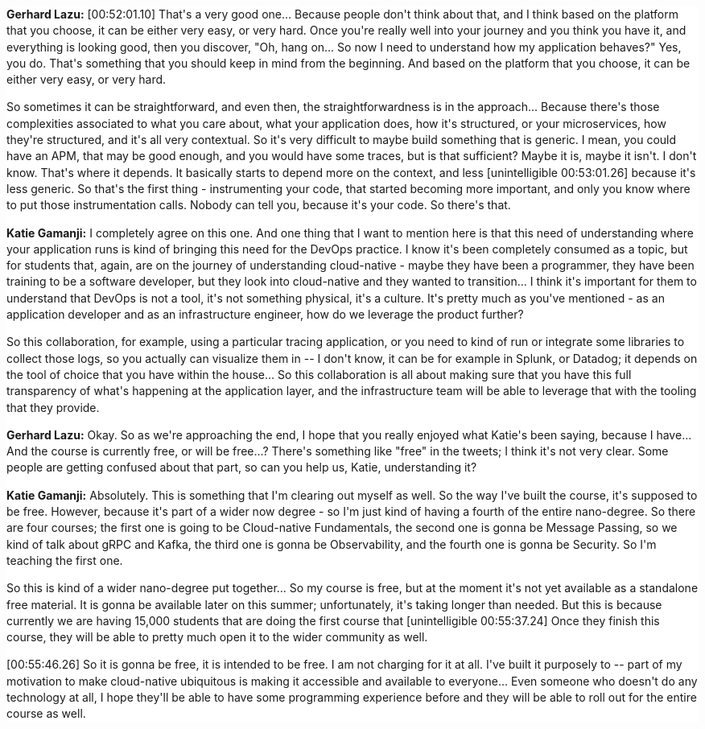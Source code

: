 **Gerhard Lazu:** \[00:52:01.10\] That's a very good one... Because people don't think about that, and I think based on the platform that you choose, it can be either very easy, or very hard. Once you're really well into your journey and you think you have it, and everything is looking good, then you discover, "Oh, hang on... So now I need to understand how my application behaves?" Yes, you do. That's something that you should keep in mind from the beginning. And based on the platform that you choose, it can be either very easy, or very hard.

So sometimes it can be straightforward, and even then, the straightforwardness is in the approach... Because there's those complexities associated to what you care about, what your application does, how it's structured, or your microservices, how they're structured, and it's all very contextual. So it's very difficult to maybe build something that is generic. I mean, you could have an APM, that may be good enough, and you would have some traces, but is that sufficient? Maybe it is, maybe it isn't. I don't know. That's where it depends. It basically starts to depend more on the context, and less \[unintelligible 00:53:01.26\] because it's less generic. So that's the first thing - instrumenting your code, that started becoming more important, and only you know where to put those instrumentation calls. Nobody can tell you, because it's your code. So there's that.

**Katie Gamanji:** I completely agree on this one. And one thing that I want to mention here is that this need of understanding where your application runs is kind of bringing this need for the DevOps practice. I know it's been completely consumed as a topic, but for students that, again, are on the journey of understanding cloud-native - maybe they have been a programmer, they have been training to be a software developer, but they look into cloud-native and they wanted to transition... I think it's important for them to understand that DevOps is not a tool, it's not something physical, it's a culture. It's pretty much as you've mentioned - as an application developer and as an infrastructure engineer, how do we leverage the product further?

So this collaboration, for example, using a particular tracing application, or you need to kind of run or integrate some libraries to collect those logs, so you actually can visualize them in -- I don't know, it can be for example in Splunk, or Datadog; it depends on the tool of choice that you have within the house... So this collaboration is all about making sure that you have this full transparency of what's happening at the application layer, and the infrastructure team will be able to leverage that with the tooling that they provide.

**Gerhard Lazu:** Okay. So as we're approaching the end, I hope that you really enjoyed what Katie's been saying, because I have... And the course is currently free, or will be free...? There's something like "free" in the tweets; I think it's not very clear. Some people are getting confused about that part, so can you help us, Katie, understanding it?

**Katie Gamanji:** Absolutely. This is something that I'm clearing out myself as well. So the way I've built the course, it's supposed to be free. However, because it's part of a wider now degree - so I'm just kind of having a fourth of the entire nano-degree. So there are four courses; the first one is going to be Cloud-native Fundamentals, the second one is gonna be Message Passing, so we kind of talk about gRPC and Kafka, the third one is gonna be Observability, and the fourth one is gonna be Security. So I'm teaching the first one.

So this is kind of a wider nano-degree put together... So my course is free, but at the moment it's not yet available as a standalone free material. It is gonna be available later on this summer; unfortunately, it's taking longer than needed. But this is because currently we are having 15,000 students that are doing the first course that \[unintelligible 00:55:37.24\] Once they finish this course, they will be able to pretty much open it to the wider community as well.

\[00:55:46.26\] So it is gonna be free, it is intended to be free. I am not charging for it at all. I've built it purposely to -- part of my motivation to make cloud-native ubiquitous is making it accessible and available to everyone... Even someone who doesn't do any technology at all, I hope they'll be able to have some programming experience before and they will be able to roll out for the entire course as well.

